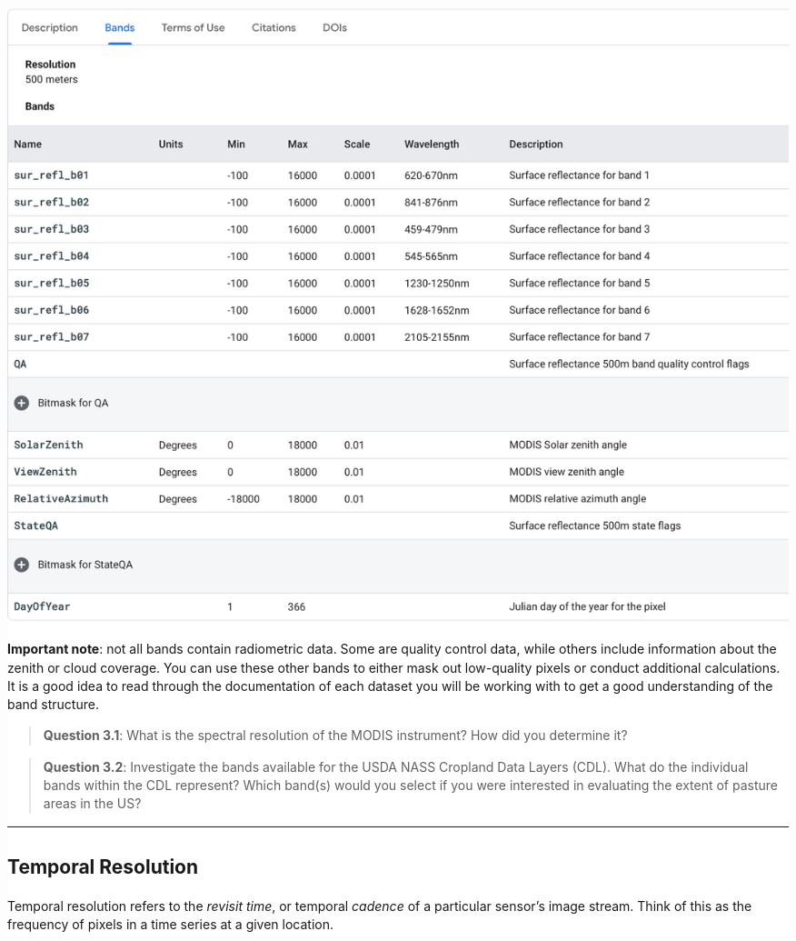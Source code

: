 ![im_01_10](im/im_01_10.png)

**Important note**: not all bands contain radiometric data. Some are quality control data, while others include information about the zenith or cloud coverage. You can use these other bands to either mask out low-quality pixels or conduct additional calculations. It is a good idea to read through the documentation of each dataset you will be working with to get a good understanding of the band structure. 

> **Question 3.1**: What is the spectral resolution of the MODIS instrument? How did you determine it?

> **Question 3.2**: Investigate the bands available for the USDA NASS Cropland Data Layers (CDL). What do the individual bands within the CDL represent? Which band(s) would you select if you were interested in evaluating the extent of pasture areas in the US?

---

## Temporal Resolution
Temporal resolution refers to the *revisit time*, or temporal *cadence* of a particular sensor’s image stream. Think of this as the frequency of pixels in a time series at a given location.
